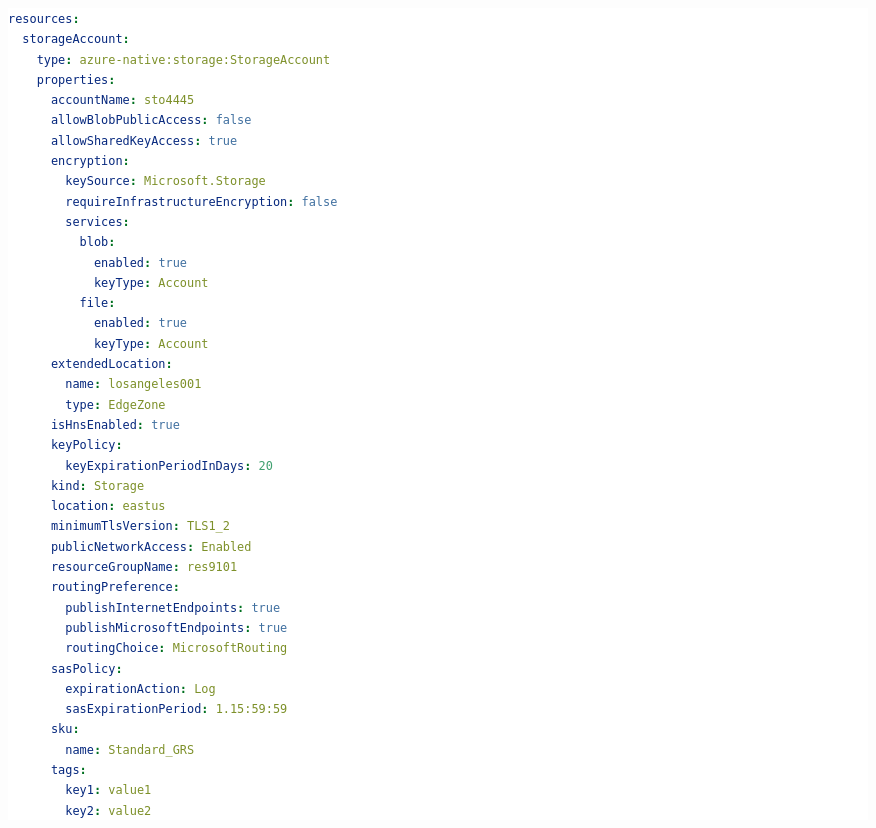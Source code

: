 
</pulumi-choosable>
</div>


<div>
<pulumi-choosable type="language" values="yaml">


```yaml
resources:
  storageAccount:
    type: azure-native:storage:StorageAccount
    properties:
      accountName: sto4445
      allowBlobPublicAccess: false
      allowSharedKeyAccess: true
      encryption:
        keySource: Microsoft.Storage
        requireInfrastructureEncryption: false
        services:
          blob:
            enabled: true
            keyType: Account
          file:
            enabled: true
            keyType: Account
      extendedLocation:
        name: losangeles001
        type: EdgeZone
      isHnsEnabled: true
      keyPolicy:
        keyExpirationPeriodInDays: 20
      kind: Storage
      location: eastus
      minimumTlsVersion: TLS1_2
      publicNetworkAccess: Enabled
      resourceGroupName: res9101
      routingPreference:
        publishInternetEndpoints: true
        publishMicrosoftEndpoints: true
        routingChoice: MicrosoftRouting
      sasPolicy:
        expirationAction: Log
        sasExpirationPeriod: 1.15:59:59
      sku:
        name: Standard_GRS
      tags:
        key1: value1
        key2: value2

```


</pulumi-choosable>
</div>
